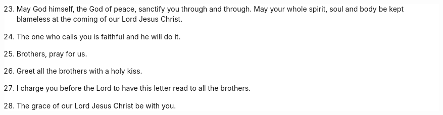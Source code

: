 23. May God himself, the God of peace, sanctify you through and through. May your whole spirit, soul and body be kept blameless at the coming of our Lord Jesus Christ.

24. The one who calls you is faithful and he will do it.

25. Brothers, pray for us.

26. Greet all the brothers with a holy kiss.

27. I charge you before the Lord to have this letter read to all the brothers.

28. The grace of our Lord Jesus Christ be with you.

